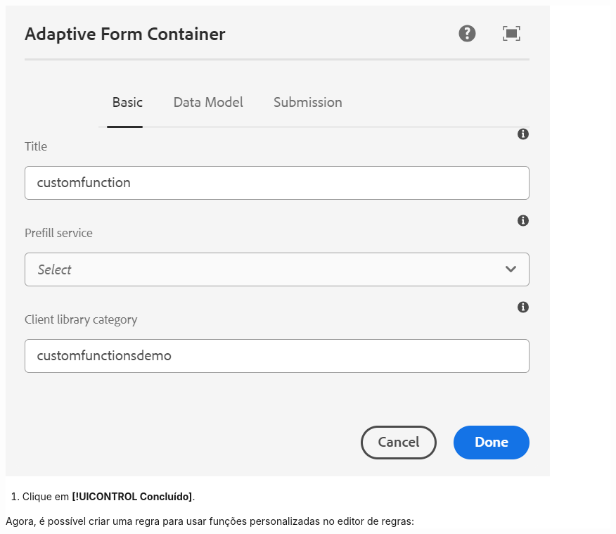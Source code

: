    ![Adicionando a biblioteca cliente de função personalizada](/help/forms/using//assets/custom-function-category-name-core-component.png)

1. Clique em **[!UICONTROL Concluído]**.

Agora, é possível criar uma regra para usar funções personalizadas no editor de regras:
